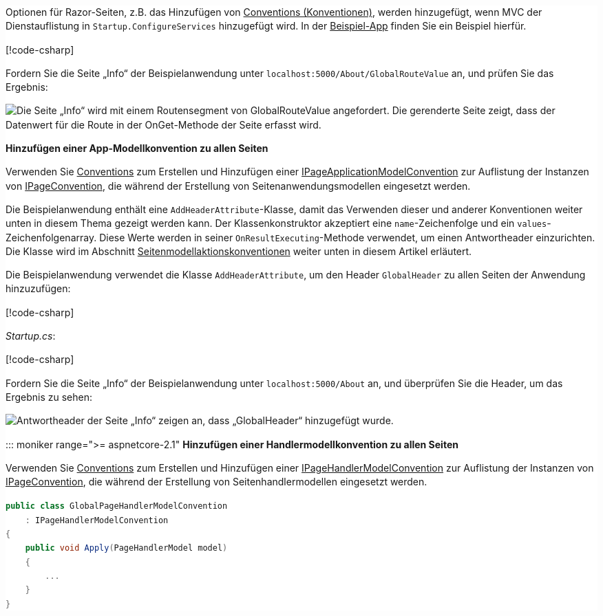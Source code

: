 Optionen für Razor-Seiten, z.B. das Hinzufügen von [Conventions (Konventionen)](/dotnet/api/microsoft.aspnetcore.mvc.razorpages.razorpagesoptions.conventions), werden hinzugefügt, wenn MVC der Dienstauflistung in `Startup.ConfigureServices` hinzugefügt wird. In der [Beispiel-App](https://github.com/aspnet/Docs/tree/master/aspnetcore/mvc/razor-pages/razor-pages-conventions/sample/) finden Sie ein Beispiel hierfür.

[!code-csharp[](razor-pages-conventions/sample/Startup.cs?name=snippet1)]

Fordern Sie die Seite „Info“ der Beispielanwendung unter `localhost:5000/About/GlobalRouteValue` an, und prüfen Sie das Ergebnis:

![Die Seite „Info“ wird mit einem Routensegment von GlobalRouteValue angefordert. Die gerenderte Seite zeigt, dass der Datenwert für die Route in der OnGet-Methode der Seite erfasst wird.](razor-pages-conventions/_static/about-page-global-template.png)

**Hinzufügen einer App-Modellkonvention zu allen Seiten**

Verwenden Sie [Conventions](/dotnet/api/microsoft.aspnetcore.mvc.razorpages.razorpagesoptions.conventions) zum Erstellen und Hinzufügen einer [IPageApplicationModelConvention](/dotnet/api/microsoft.aspnetcore.mvc.applicationmodels.ipageapplicationmodelconvention) zur Auflistung der Instanzen von [IPageConvention](/dotnet/api/microsoft.aspnetcore.mvc.applicationmodels.ipageconvention), die während der Erstellung von Seitenanwendungsmodellen eingesetzt werden.

Die Beispielanwendung enthält eine `AddHeaderAttribute`-Klasse, damit das Verwenden dieser und anderer Konventionen weiter unten in diesem Thema gezeigt werden kann. Der Klassenkonstruktor akzeptiert eine `name`-Zeichenfolge und ein `values`-Zeichenfolgenarray. Diese Werte werden in seiner `OnResultExecuting`-Methode verwendet, um einen Antwortheader einzurichten. Die Klasse wird im Abschnitt [Seitenmodellaktionskonventionen](#page-model-action-conventions) weiter unten in diesem Artikel erläutert.

Die Beispielanwendung verwendet die Klasse `AddHeaderAttribute`, um den Header `GlobalHeader` zu allen Seiten der Anwendung hinzuzufügen:

[!code-csharp[](razor-pages-conventions/sample/Conventions/GlobalHeaderPageApplicationModelConvention.cs?name=snippet1)]

*Startup.cs*:

[!code-csharp[](razor-pages-conventions/sample/Startup.cs?name=snippet2)]

Fordern Sie die Seite „Info“ der Beispielanwendung unter `localhost:5000/About` an, und überprüfen Sie die Header, um das Ergebnis zu sehen:

![Antwortheader der Seite „Info“ zeigen an, dass „GlobalHeader“ hinzugefügt wurde.](razor-pages-conventions/_static/about-page-global-header.png)

::: moniker range=">= aspnetcore-2.1"
**Hinzufügen einer Handlermodellkonvention zu allen Seiten**

Verwenden Sie [Conventions](/dotnet/api/microsoft.aspnetcore.mvc.razorpages.razorpagesoptions.conventions) zum Erstellen und Hinzufügen einer [IPageHandlerModelConvention](/dotnet/api/microsoft.aspnetcore.mvc.applicationmodels.ipagehandlermodelconvention) zur Auflistung der Instanzen von [IPageConvention](/dotnet/api/microsoft.aspnetcore.mvc.applicationmodels.ipageconvention), die während der Erstellung von Seitenhandlermodellen eingesetzt werden.

```csharp
public class GlobalPageHandlerModelConvention 
    : IPageHandlerModelConvention
{
    public void Apply(PageHandlerModel model)
    {
        ...
    }
}
```
